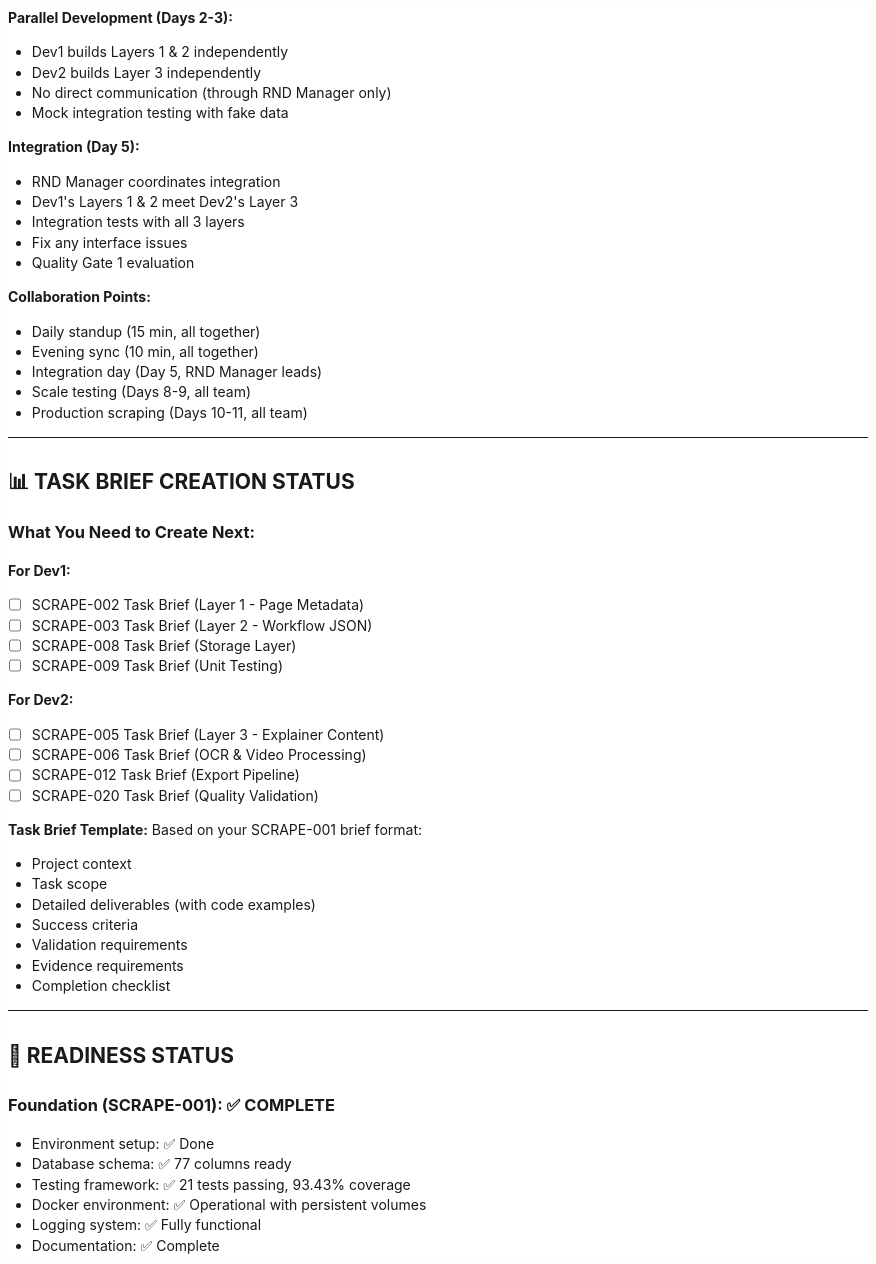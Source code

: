 **Parallel Development (Days 2-3):**
- Dev1 builds Layers 1 & 2 independently
- Dev2 builds Layer 3 independently
- No direct communication (through RND Manager only)
- Mock integration testing with fake data

**Integration (Day 5):**
- RND Manager coordinates integration
- Dev1's Layers 1 & 2 meet Dev2's Layer 3
- Integration tests with all 3 layers
- Fix any interface issues
- Quality Gate 1 evaluation

**Collaboration Points:**
- Daily standup (15 min, all together)
- Evening sync (10 min, all together)
- Integration day (Day 5, RND Manager leads)
- Scale testing (Days 8-9, all team)
- Production scraping (Days 10-11, all team)

---

## 📊 **TASK BRIEF CREATION STATUS**

### **What You Need to Create Next:**

**For Dev1:**
- [ ] SCRAPE-002 Task Brief (Layer 1 - Page Metadata)
- [ ] SCRAPE-003 Task Brief (Layer 2 - Workflow JSON)
- [ ] SCRAPE-008 Task Brief (Storage Layer)
- [ ] SCRAPE-009 Task Brief (Unit Testing)

**For Dev2:**
- [ ] SCRAPE-005 Task Brief (Layer 3 - Explainer Content)
- [ ] SCRAPE-006 Task Brief (OCR & Video Processing)
- [ ] SCRAPE-012 Task Brief (Export Pipeline)
- [ ] SCRAPE-020 Task Brief (Quality Validation)

**Task Brief Template:**
Based on your SCRAPE-001 brief format:
- Project context
- Task scope
- Detailed deliverables (with code examples)
- Success criteria
- Validation requirements
- Evidence requirements
- Completion checklist

---

## 🎯 **READINESS STATUS**

### **Foundation (SCRAPE-001):** ✅ **COMPLETE**
- Environment setup: ✅ Done
- Database schema: ✅ 77 columns ready
- Testing framework: ✅ 21 tests passing, 93.43% coverage
- Docker environment: ✅ Operational with persistent volumes
- Logging system: ✅ Fully functional
- Documentation: ✅ Complete
